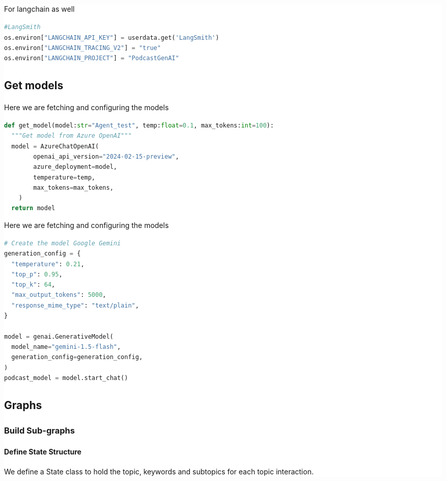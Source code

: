For langchain as well


```python
#LangSmith
os.environ["LANGCHAIN_API_KEY"] = userdata.get('LangSmith')
os.environ["LANGCHAIN_TRACING_V2"] = "true"
os.environ["LANGCHAIN_PROJECT"] = "PodcastGenAI"
```

## Get models

Here we are fetching and configuring the models


```python
def get_model(model:str="Agent_test", temp:float=0.1, max_tokens:int=100):
  """Get model from Azure OpenAI"""
  model = AzureChatOpenAI(
        openai_api_version="2024-02-15-preview",
        azure_deployment=model,
        temperature=temp,
        max_tokens=max_tokens,
    )
  return model
```

Here we are fetching and configuring the models


```python
# Create the model Google Gemini
generation_config = {
  "temperature": 0.21,
  "top_p": 0.95,
  "top_k": 64,
  "max_output_tokens": 5000,
  "response_mime_type": "text/plain",
}

model = genai.GenerativeModel(
  model_name="gemini-1.5-flash",
  generation_config=generation_config,
)
podcast_model = model.start_chat()
```

## Graphs

### Build Sub-graphs

#### Define State Structure

We define a State class to hold the topic, keywords and subtopics for each topic interaction.
